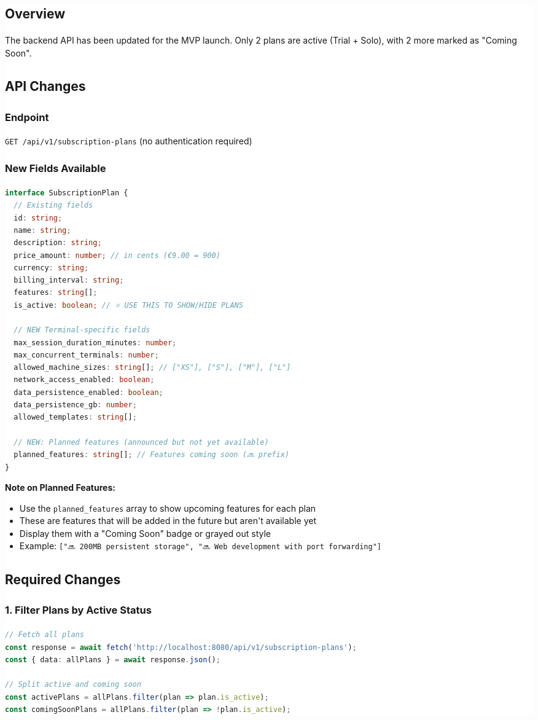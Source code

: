 ## Overview
The backend API has been updated for the MVP launch. Only 2 plans are active (Trial + Solo), with 2 more marked as "Coming Soon".

## API Changes

### Endpoint
`GET /api/v1/subscription-plans` (no authentication required)

### New Fields Available
```typescript
interface SubscriptionPlan {
  // Existing fields
  id: string;
  name: string;
  description: string;
  price_amount: number; // in cents (€9.00 = 900)
  currency: string;
  billing_interval: string;
  features: string[];
  is_active: boolean; // ⭐ USE THIS TO SHOW/HIDE PLANS

  // NEW Terminal-specific fields
  max_session_duration_minutes: number;
  max_concurrent_terminals: number;
  allowed_machine_sizes: string[]; // ["XS"], ["S"], ["M"], ["L"]
  network_access_enabled: boolean;
  data_persistence_enabled: boolean;
  data_persistence_gb: number;
  allowed_templates: string[];

  // NEW: Planned features (announced but not yet available)
  planned_features: string[]; // Features coming soon (🔜 prefix)
}
```

**Note on Planned Features:**
- Use the `planned_features` array to show upcoming features for each plan
- These are features that will be added in the future but aren't available yet
- Display them with a "Coming Soon" badge or grayed out style
- Example: `["🔜 200MB persistent storage", "🔜 Web development with port forwarding"]`

## Required Changes

### 1. Filter Plans by Active Status
```typescript
// Fetch all plans
const response = await fetch('http://localhost:8080/api/v1/subscription-plans');
const { data: allPlans } = await response.json();

// Split active and coming soon
const activePlans = allPlans.filter(plan => plan.is_active);
const comingSoonPlans = allPlans.filter(plan => !plan.is_active);
```
